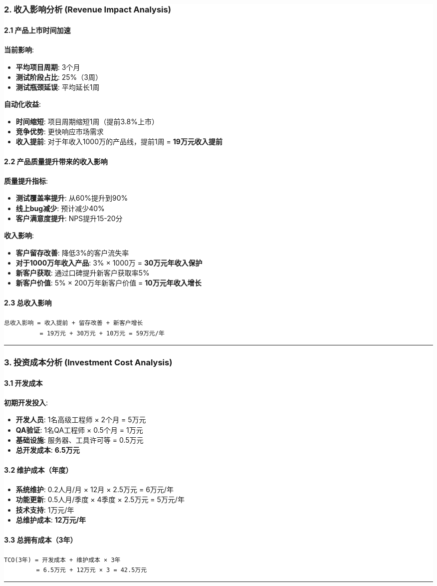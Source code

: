 ### 2. 收入影响分析 (Revenue Impact Analysis)

#### 2.1 产品上市时间加速
**当前影响**:
- **平均项目周期**: 3个月
- **测试阶段占比**: 25%（3周）
- **测试瓶颈延误**: 平均延长1周

**自动化收益**:
- **时间缩短**: 项目周期缩短1周（提前3.8%上市）
- **竞争优势**: 更快响应市场需求
- **收入提前**: 对于年收入1000万的产品线，提前1周 = **19万元收入提前**

#### 2.2 产品质量提升带来的收入影响
**质量提升指标**:
- **测试覆盖率提升**: 从60%提升到90%
- **线上bug减少**: 预计减少40%
- **客户满意度提升**: NPS提升15-20分

**收入影响**:
- **客户留存改善**: 降低3%的客户流失率
- **对于1000万年收入产品**: 3% × 1000万 = **30万元年收入保护**
- **新客户获取**: 通过口碑提升新客户获取率5%
- **新客户价值**: 5% × 200万年新客户价值 = **10万元年收入增长**

#### 2.3 总收入影响
```
总收入影响 = 收入提前 + 留存改善 + 新客户增长
          = 19万元 + 30万元 + 10万元 = 59万元/年
```

---

### 3. 投资成本分析 (Investment Cost Analysis)

#### 3.1 开发成本
**初期开发投入**:
- **开发人员**: 1名高级工程师 × 2个月 = 5万元
- **QA验证**: 1名QA工程师 × 0.5个月 = 1万元
- **基础设施**: 服务器、工具许可等 = 0.5万元
- **总开发成本**: **6.5万元**

#### 3.2 维护成本（年度）
- **系统维护**: 0.2人月/月 × 12月 × 2.5万元 = 6万元/年
- **功能更新**: 0.5人月/季度 × 4季度 × 2.5万元 = 5万元/年
- **技术支持**: 1万元/年
- **总维护成本**: **12万元/年**

#### 3.3 总拥有成本（3年）
```
TCO(3年) = 开发成本 + 维护成本 × 3年
         = 6.5万元 + 12万元 × 3 = 42.5万元
```

---